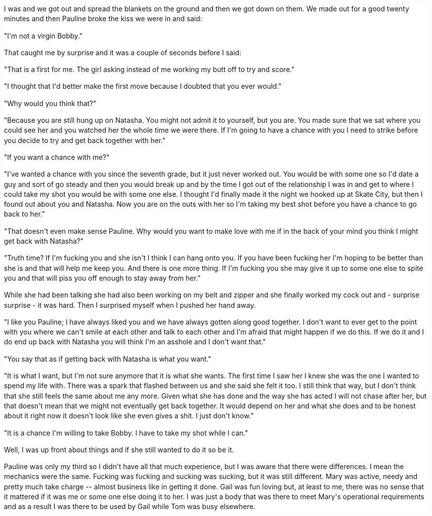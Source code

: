 I was and we got out and spread the blankets on the ground and then we got down on them. We made out for a good twenty minutes and then Pauline broke the kiss we were in and said: 

"I'm not a virgin Bobby." 

That caught me by surprise and it was a couple of seconds before I said: 

"That is a first for me. The girl asking instead of me working my butt off to try and score." 

"I thought that I'd better make the first move because I doubted that you ever would." 

"Why would you think that?" 

"Because you are still hung up on Natasha. You might not admit it to yourself, but you are. You made sure that we sat where you could see her and you watched her the whole time we were there. If I'm going to have a chance with you I need to strike before you decide to try and get back together with her." 

"If you want a chance with me?" 

"I've wanted a chance with you since the seventh grade, but it just never worked out. You would be with some one so I'd date a guy and sort of go steady and then you would break up and by the time I got out of the relationship I was in and get to where I could take my shot you would be with some one else. I thought I'd finally made it the night we hooked up at Skate City, but then I found out about you and Natasha. Now you are on the outs with her so I'm taking my best shot before you have a chance to go back to her." 

"That doesn't even make sense Pauline. Why would you want to make love with me if in the back of your mind you think I might get back with Natasha?" 

"Truth time? If I'm fucking you and she isn't I think I can hang onto you. If you have been fucking her I'm hoping to be better than she is and that will help me keep you. And there is one more thing. If I'm fucking you she may give it up to some one else to spite you and that will piss you off enough to stay away from her." 

While she had been talking she had also been working on my belt and zipper and she finally worked my cock out and - surprise surprise - it was hard. Then I surprised myself when I pushed her hand away. 

"I like you Pauline; I have always liked you and we have always gotten along good together. I don't want to ever get to the point with you where we can't smile at each other and talk to each other and I'm afraid that might happen if we do this. If we do it and I do end up back with Natasha you will think I'm an asshole and I don't want that." 

"You say that as if getting back with Natasha is what you want." 

"It is what I want, but I'm not sure anymore that it is what she wants. The first time I saw her I knew she was the one I wanted to spend my life with. There was a spark that flashed between us and she said she felt it too. I still think that way, but I don't think that she still feels the same about me any more. Given what she has done and the way she has acted I will not chase after her, but that doesn't mean that we might not eventually get back together. It would depend on her and what she does and to be honest about it right now it doesn't look like she even gives a shit. I just don't know." 

"It is a chance I'm willing to take Bobby. I have to take my shot while I can." 

Well, I was up front about things and if she still wanted to do it so be it. 

Pauline was only my third so I didn't have all that much experience, but I was aware that there were differences. I mean the mechanics were the same. Fucking was fucking and sucking was sucking, but it was still different. Mary was active, needy and pretty much take charge -- almost business like in getting it done. Gail was fun loving but, at least to me, there was no sense that it mattered if it was me or some one else doing it to her. I was just a body that was there to meet Mary's operational requirements and as a result I was there to be used by Gail while Tom was busy elsewhere.  
